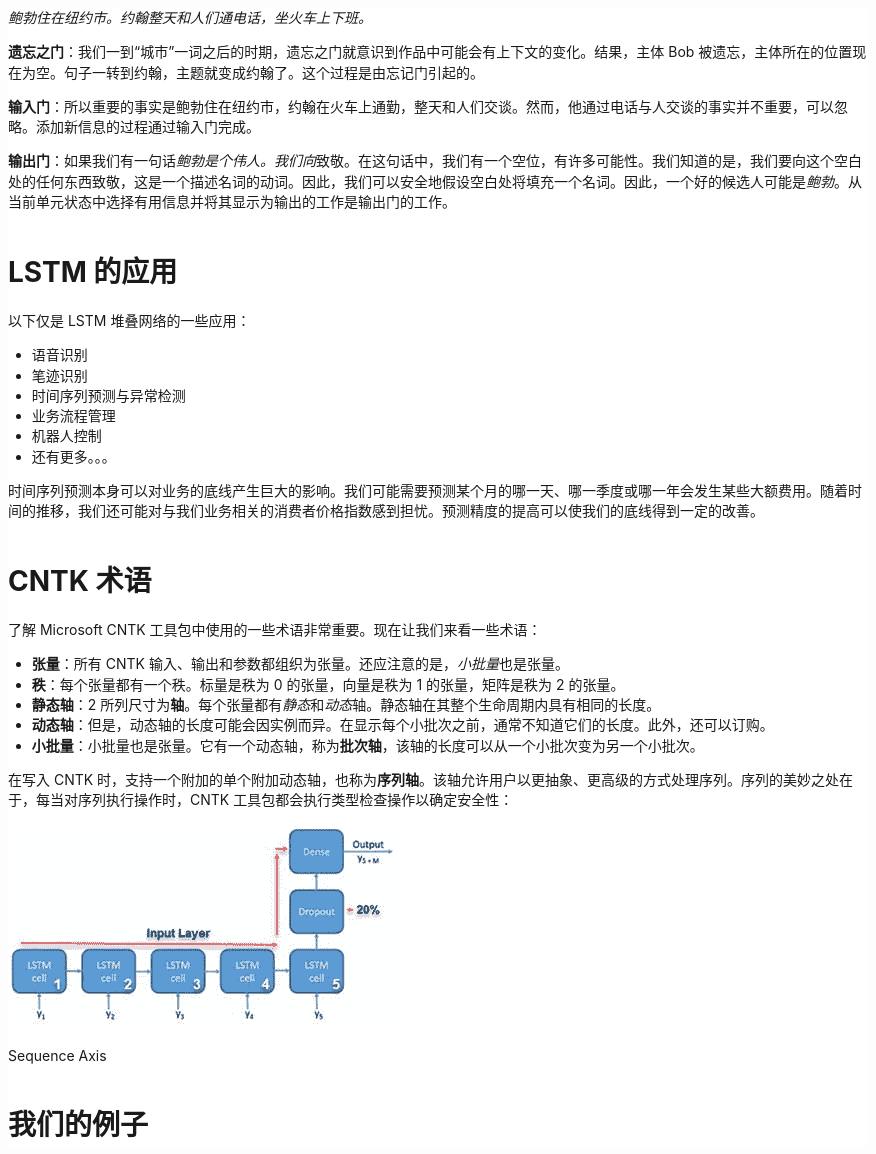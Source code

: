 *鲍勃住在纽约市。约翰整天和人们通电话，坐火车上下班。*

**遗忘之门**：我们一到“城市”一词之后的时期，遗忘之门就意识到作品中可能会有上下文的变化。结果，主体 Bob 被遗忘，主体所在的位置现在为空。句子一转到约翰，主题就变成约翰了。这个过程是由忘记门引起的。

**输入门**：所以重要的事实是鲍勃住在纽约市，约翰在火车上通勤，整天和人们交谈。然而，他通过电话与人交谈的事实并不重要，可以忽略。添加新信息的过程通过输入门完成。

**输出门**：如果我们有一句话*鲍勃是个伟人。我们向*致敬。在这句话中，我们有一个空位，有许多可能性。我们知道的是，我们要向这个空白处的任何东西致敬，这是一个描述名词的动词。因此，我们可以安全地假设空白处将填充一个名词。因此，一个好的候选人可能是*鲍勃*。从当前单元状态中选择有用信息并将其显示为输出的工作是输出门的工作。

# LSTM 的应用

以下仅是 LSTM 堆叠网络的一些应用：

*   语音识别
*   笔迹识别
*   时间序列预测与异常检测
*   业务流程管理
*   机器人控制
*   还有更多。。。

时间序列预测本身可以对业务的底线产生巨大的影响。我们可能需要预测某个月的哪一天、哪一季度或哪一年会发生某些大额费用。随着时间的推移，我们还可能对与我们业务相关的消费者价格指数感到担忧。预测精度的提高可以使我们的底线得到一定的改善。

# CNTK 术语

了解 Microsoft CNTK 工具包中使用的一些术语非常重要。现在让我们来看一些术语：

*   **张量**：所有 CNTK 输入、输出和参数都组织为张量。还应注意的是，*小批量*也是张量。
*   **秩**：每个张量都有一个秩。标量是秩为 0 的张量，向量是秩为 1 的张量，矩阵是秩为 2 的张量。
*   **静态轴**：2 所列尺寸为**轴**。每个张量都有*静态*和*动态*轴。静态轴在其整个生命周期内具有相同的长度。
*   **动态轴**：但是，动态轴的长度可能会因实例而异。在显示每个小批次之前，通常不知道它们的长度。此外，还可以订购。
*   **小批量**：小批量也是张量。它有一个动态轴，称为**批次轴**，该轴的长度可以从一个小批次变为另一个小批次。

在写入 CNTK 时，支持一个附加的单个附加动态轴，也称为**序列轴**。该轴允许用户以更抽象、更高级的方式处理序列。序列的美妙之处在于，每当对序列执行操作时，CNTK 工具包都会执行类型检查操作以确定安全性：

![](img/6fd1d49a-0dba-4156-8d7b-1b9a7a32a281.jpg)

Sequence Axis

# 我们的例子
